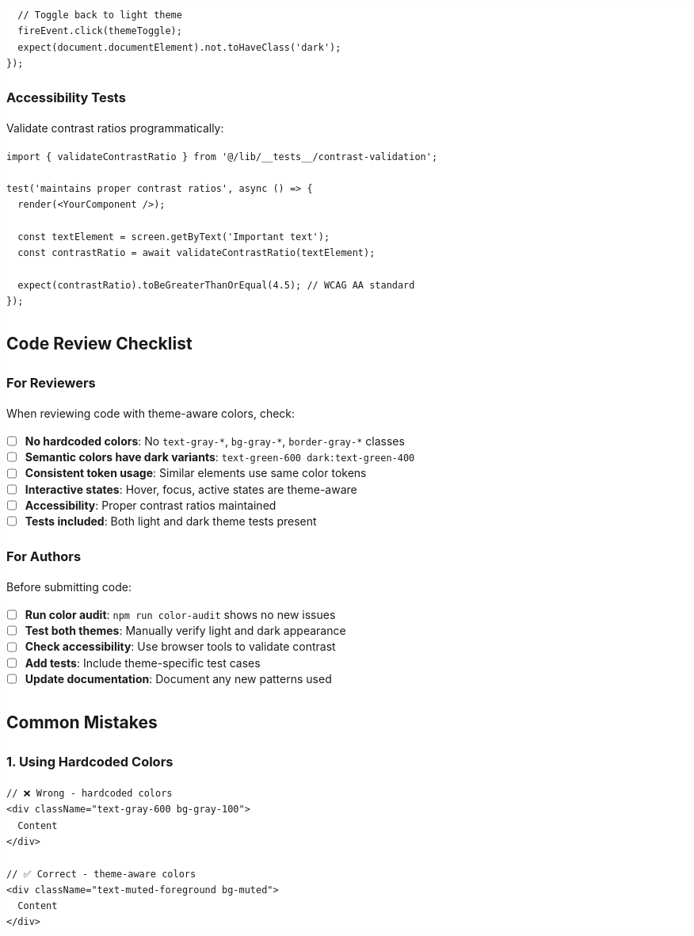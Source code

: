 ```tsx
  // Toggle back to light theme
  fireEvent.click(themeToggle);
  expect(document.documentElement).not.toHaveClass('dark');
});
```

### Accessibility Tests

Validate contrast ratios programmatically:

```tsx
import { validateContrastRatio } from '@/lib/__tests__/contrast-validation';

test('maintains proper contrast ratios', async () => {
  render(<YourComponent />);
  
  const textElement = screen.getByText('Important text');
  const contrastRatio = await validateContrastRatio(textElement);
  
  expect(contrastRatio).toBeGreaterThanOrEqual(4.5); // WCAG AA standard
});
```

## Code Review Checklist

### For Reviewers

When reviewing code with theme-aware colors, check:

- [ ] **No hardcoded colors**: No `text-gray-*`, `bg-gray-*`, `border-gray-*` classes
- [ ] **Semantic colors have dark variants**: `text-green-600 dark:text-green-400`
- [ ] **Consistent token usage**: Similar elements use same color tokens
- [ ] **Interactive states**: Hover, focus, active states are theme-aware
- [ ] **Accessibility**: Proper contrast ratios maintained
- [ ] **Tests included**: Both light and dark theme tests present

### For Authors

Before submitting code:

- [ ] **Run color audit**: `npm run color-audit` shows no new issues
- [ ] **Test both themes**: Manually verify light and dark appearance
- [ ] **Check accessibility**: Use browser tools to validate contrast
- [ ] **Add tests**: Include theme-specific test cases
- [ ] **Update documentation**: Document any new patterns used

## Common Mistakes

### 1. Using Hardcoded Colors

```tsx
// ❌ Wrong - hardcoded colors
<div className="text-gray-600 bg-gray-100">
  Content
</div>

// ✅ Correct - theme-aware colors
<div className="text-muted-foreground bg-muted">
  Content
</div>
```
